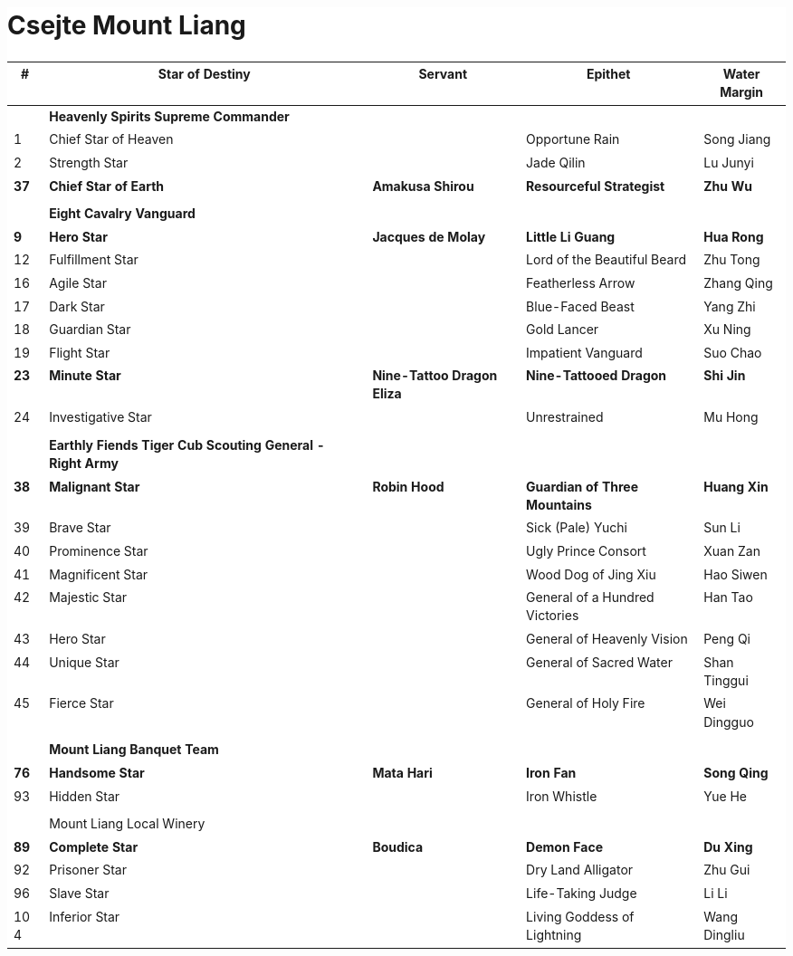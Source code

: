 # Csejte Mount Liang
 
| **#**   | **Star of Destiny**                                | **Servant**              | **Epithet**                              | **Water Margin**|
| --- | ------------------------------------------------------ | ------------------------ | ---------------------------------------- | --------------- |
|     | **Heavenly Spirits Supreme Commander**                 |                          |                                          |
| 1   | Chief Star of Heaven                                   |                          | Opportune Rain                           | Song Jiang      |
| 2   | Strength Star                                          |                          | Jade Qilin                               | Lu Junyi        |
| **37**  | **Chief Star of Earth**                            | **Amakusa Shirou**       | **Resourceful Strategist**               | **Zhu Wu**      |
|     |                                                        |                          |                                          |                 |
|     | **Eight Cavalry Vanguard**                                       |                                                           
| **9**  | **Hero Star**                                       | **Jacques de Molay**     | **Little Li Guang**                      | **Hua Rong**   | 
| 12  | Fulfillment Star                                       |                          | Lord of the Beautiful Beard              | Zhu Tong       |
| 16  | Agile Star                                             |                          | Featherless Arrow                        | Zhang Qing     |
| 17  | Dark Star                                              |                          | Blue-Faced Beast                         | Yang Zhi       |
| 18  | Guardian Star                                          |                          | Gold Lancer                              | Xu Ning        |
| 19  | Flight Star                                            |                          | Impatient Vanguard                       | Suo Chao       |
| **23**  | **Minute Star**                                    | **Nine-Tattoo Dragon Eliza** | **Nine-Tattooed Dragon**             | **Shi Jin**    |
| 24  | Investigative Star                                     |                          | Unrestrained                             | Mu Hong        |
|     |                                                        |                          |                                          |                |
|     | **Earthly Fiends Tiger Cub Scouting General - Right Army** |                          |
| **38**  | **Malignant Star**                                        | **Robin Hood**               | **Guardian of Three Mountains**              | **Huang Xin**      |
| 39  | Brave Star                                             |                          | Sick (Pale) Yuchi                        | Sun Li         |
| 40  | Prominence Star                                        |                          | Ugly Prince Consort                      | Xuan Zan       |
| 41  | Magnificent Star                                       |                          | Wood Dog of Jing Xiu                     | Hao Siwen      |
| 42  | Majestic Star                                          |                          | General of a Hundred Victories           | Han Tao        |
| 43  | Hero Star                                              |                          | General of Heavenly Vision               | Peng Qi        |
| 44  | Unique Star                                            |                          | General of Sacred Water                  | Shan Tinggui   |
| 45  | Fierce Star                                            |                          | General of Holy Fire                     | Wei Dingguo    |
|     |                                                        |                          |                                          |                |
|     | **Mount Liang Banquet Team**                               |                          |                                          |
| **76**  | **Handsome Star**                                          | **Mata Hari**                | **Iron Fan**                                 | **Song Qing**      |
| 93  | Hidden Star                                            |                          | Iron Whistle                             | Yue He         |
|     |                                                        |                          |                                          |                |
|     | Mount Liang Local Winery                               |                          |                                          |
| **89**  | **Complete Star**                                          | **Boudica**                  | **Demon Face**                               | **Du Xing**        |
| 92  | Prisoner Star                                          |                          | Dry Land Alligator                       | Zhu Gui        |
| 96  | Slave Star                                             |                          | Life-Taking Judge                        | Li Li          |
| 104 | Inferior Star                                          |                          | Living Goddess of Lightning              | Wang Dingliu   |